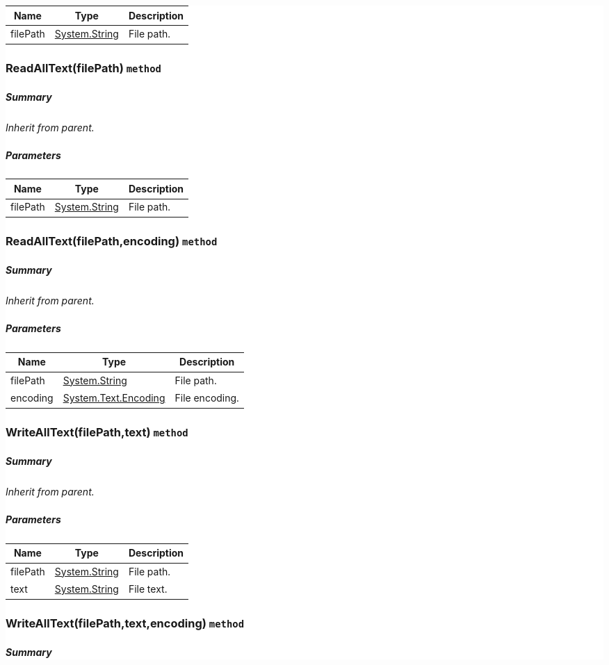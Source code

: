 | Name | Type | Description |
| ---- | ---- | ----------- |
| filePath | [System.String](http://msdn.microsoft.com/query/dev14.query?appId=Dev14IDEF1&l=EN-US&k=k:System.String 'System.String') | File path. |

<a name='M-GetcuReone-Cdo-File-FileAdapter-ReadAllText-System-String-'></a>
### ReadAllText(filePath) `method`

##### Summary

*Inherit from parent.*

##### Parameters

| Name | Type | Description |
| ---- | ---- | ----------- |
| filePath | [System.String](http://msdn.microsoft.com/query/dev14.query?appId=Dev14IDEF1&l=EN-US&k=k:System.String 'System.String') | File path. |

<a name='M-GetcuReone-Cdo-File-FileAdapter-ReadAllText-System-String,System-Text-Encoding-'></a>
### ReadAllText(filePath,encoding) `method`

##### Summary

*Inherit from parent.*

##### Parameters

| Name | Type | Description |
| ---- | ---- | ----------- |
| filePath | [System.String](http://msdn.microsoft.com/query/dev14.query?appId=Dev14IDEF1&l=EN-US&k=k:System.String 'System.String') | File path. |
| encoding | [System.Text.Encoding](http://msdn.microsoft.com/query/dev14.query?appId=Dev14IDEF1&l=EN-US&k=k:System.Text.Encoding 'System.Text.Encoding') | File encoding. |

<a name='M-GetcuReone-Cdo-File-FileAdapter-WriteAllText-System-String,System-String-'></a>
### WriteAllText(filePath,text) `method`

##### Summary

*Inherit from parent.*

##### Parameters

| Name | Type | Description |
| ---- | ---- | ----------- |
| filePath | [System.String](http://msdn.microsoft.com/query/dev14.query?appId=Dev14IDEF1&l=EN-US&k=k:System.String 'System.String') | File path. |
| text | [System.String](http://msdn.microsoft.com/query/dev14.query?appId=Dev14IDEF1&l=EN-US&k=k:System.String 'System.String') | File text. |

<a name='M-GetcuReone-Cdo-File-FileAdapter-WriteAllText-System-String,System-String,System-Text-Encoding-'></a>
### WriteAllText(filePath,text,encoding) `method`

##### Summary
